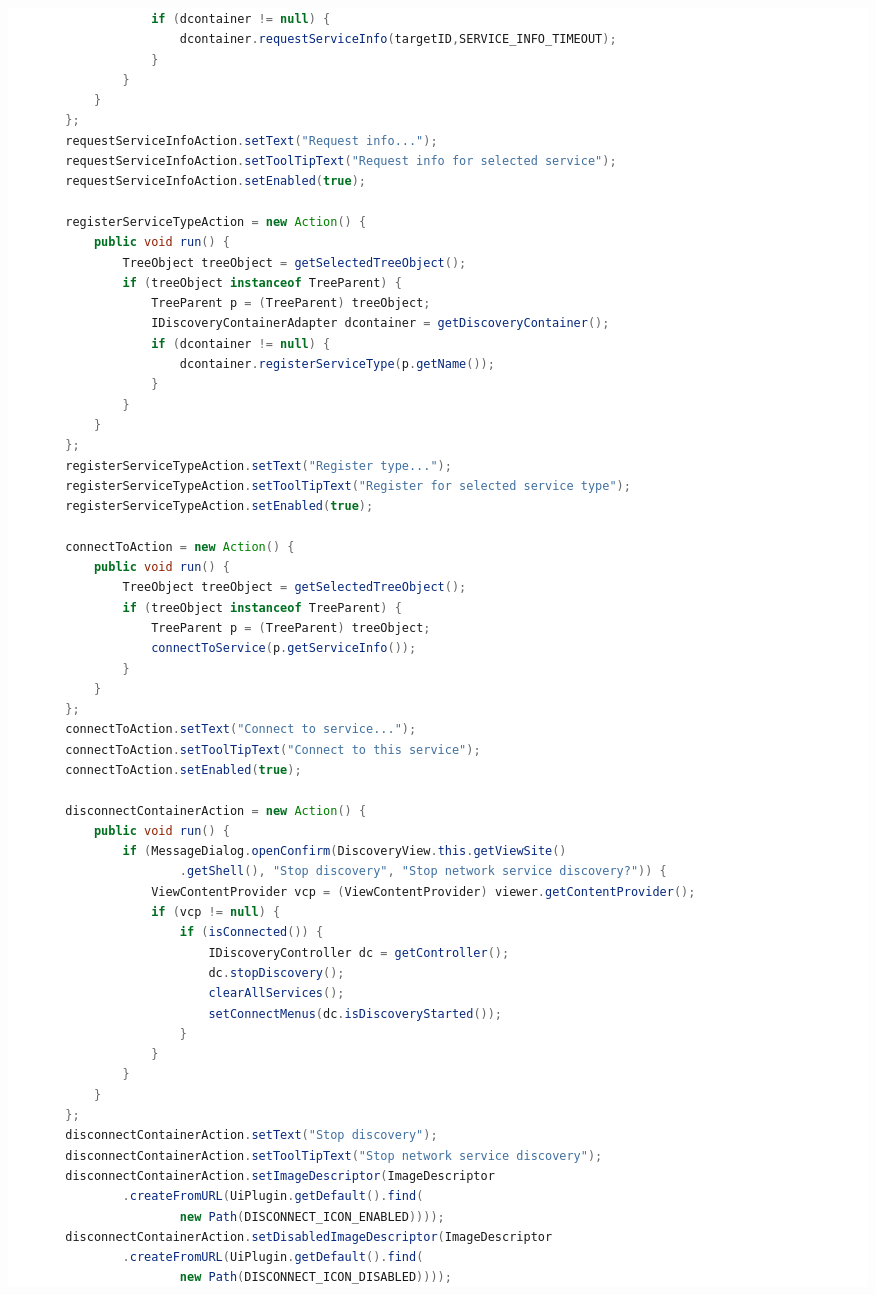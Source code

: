 ```java
                    if (dcontainer != null) {
                    	dcontainer.requestServiceInfo(targetID,SERVICE_INFO_TIMEOUT);
                    }
                }
            }
		};
		requestServiceInfoAction.setText("Request info...");
		requestServiceInfoAction.setToolTipText("Request info for selected service");
		requestServiceInfoAction.setEnabled(true);
		
		registerServiceTypeAction = new Action() {
            public void run() {
                TreeObject treeObject = getSelectedTreeObject();
                if (treeObject instanceof TreeParent) {
                	TreeParent p = (TreeParent) treeObject;
                    IDiscoveryContainerAdapter dcontainer = getDiscoveryContainer();
                    if (dcontainer != null) {
                    	dcontainer.registerServiceType(p.getName());
                    }
                }
            }
		};
		registerServiceTypeAction.setText("Register type...");
		registerServiceTypeAction.setToolTipText("Register for selected service type");
		registerServiceTypeAction.setEnabled(true);

		connectToAction = new Action() {
            public void run() {
                TreeObject treeObject = getSelectedTreeObject();
                if (treeObject instanceof TreeParent) {
                	TreeParent p = (TreeParent) treeObject;
                	connectToService(p.getServiceInfo());
                }
            }
		};
		connectToAction.setText("Connect to service...");
		connectToAction.setToolTipText("Connect to this service");
		connectToAction.setEnabled(true);
		
		disconnectContainerAction = new Action() {
			public void run() {
				if (MessageDialog.openConfirm(DiscoveryView.this.getViewSite()
						.getShell(), "Stop discovery", "Stop network service discovery?")) {
					ViewContentProvider vcp = (ViewContentProvider) viewer.getContentProvider();
					if (vcp != null) {
						if (isConnected()) {
							IDiscoveryController dc = getController();
							dc.stopDiscovery();
							clearAllServices();
							setConnectMenus(dc.isDiscoveryStarted());
						}
					}
				}
			}
		};
		disconnectContainerAction.setText("Stop discovery");
		disconnectContainerAction.setToolTipText("Stop network service discovery");
		disconnectContainerAction.setImageDescriptor(ImageDescriptor
				.createFromURL(UiPlugin.getDefault().find(
						new Path(DISCONNECT_ICON_ENABLED))));
		disconnectContainerAction.setDisabledImageDescriptor(ImageDescriptor
				.createFromURL(UiPlugin.getDefault().find(
						new Path(DISCONNECT_ICON_DISABLED))));
```